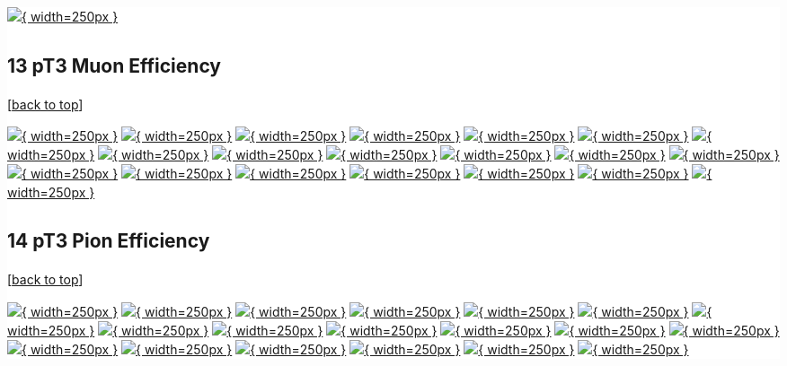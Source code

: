 [![](../mtv/var/pT3_base_11_1_eff_dzcoarsezoom.png){ width=250px }](pT3_base_11_1_eff_dzcoarsezoom.html)


## <a name="13"></a> 13 pT3 Muon Efficiency

 [[back to top](#top)]

[![](../mtv/var/pT3_base_13_1_eff_pt.png){ width=250px }](pT3_base_13_1_eff_pt.html)
[![](../mtv/var/pT3_base_13_1_eff_ptzoom.png){ width=250px }](pT3_base_13_1_eff_ptzoom.html)
[![](../mtv/var/pT3_base_13_1_eff_ptlow.png){ width=250px }](pT3_base_13_1_eff_ptlow.html)
[![](../mtv/var/pT3_base_13_1_eff_ptlowzoom.png){ width=250px }](pT3_base_13_1_eff_ptlowzoom.html)
[![](../mtv/var/pT3_base_13_1_eff_ptmtv.png){ width=250px }](pT3_base_13_1_eff_ptmtv.html)
[![](../mtv/var/pT3_base_13_1_eff_ptmtvzoom.png){ width=250px }](pT3_base_13_1_eff_ptmtvzoom.html)
[![](../mtv/var/pT3_base_13_1_eff_eta.png){ width=250px }](pT3_base_13_1_eff_eta.html)
[![](../mtv/var/pT3_base_13_1_eff_etazoom.png){ width=250px }](pT3_base_13_1_eff_etazoom.html)
[![](../mtv/var/pT3_base_13_1_eff_etacoarse.png){ width=250px }](pT3_base_13_1_eff_etacoarse.html)
[![](../mtv/var/pT3_base_13_1_eff_etacoarsezoom.png){ width=250px }](pT3_base_13_1_eff_etacoarsezoom.html)
[![](../mtv/var/pT3_base_13_1_eff_phi.png){ width=250px }](pT3_base_13_1_eff_phi.html)
[![](../mtv/var/pT3_base_13_1_eff_phizoom.png){ width=250px }](pT3_base_13_1_eff_phizoom.html)
[![](../mtv/var/pT3_base_13_1_eff_phicoarse.png){ width=250px }](pT3_base_13_1_eff_phicoarse.html)
[![](../mtv/var/pT3_base_13_1_eff_phicoarsezoom.png){ width=250px }](pT3_base_13_1_eff_phicoarsezoom.html)
[![](../mtv/var/pT3_base_13_1_eff_dxy.png){ width=250px }](pT3_base_13_1_eff_dxy.html)
[![](../mtv/var/pT3_base_13_1_eff_dxycoarse.png){ width=250px }](pT3_base_13_1_eff_dxycoarse.html)
[![](../mtv/var/pT3_base_13_1_eff_dxycoarsezoom.png){ width=250px }](pT3_base_13_1_eff_dxycoarsezoom.html)
[![](../mtv/var/pT3_base_13_1_eff_dz.png){ width=250px }](pT3_base_13_1_eff_dz.html)
[![](../mtv/var/pT3_base_13_1_eff_dzcoarse.png){ width=250px }](pT3_base_13_1_eff_dzcoarse.html)
[![](../mtv/var/pT3_base_13_1_eff_dzcoarsezoom.png){ width=250px }](pT3_base_13_1_eff_dzcoarsezoom.html)


## <a name="14"></a> 14 pT3 Pion Efficiency

 [[back to top](#top)]

[![](../mtv/var/pT3_base_211_1_eff_pt.png){ width=250px }](pT3_base_211_1_eff_pt.html)
[![](../mtv/var/pT3_base_211_1_eff_ptzoom.png){ width=250px }](pT3_base_211_1_eff_ptzoom.html)
[![](../mtv/var/pT3_base_211_1_eff_ptlow.png){ width=250px }](pT3_base_211_1_eff_ptlow.html)
[![](../mtv/var/pT3_base_211_1_eff_ptlowzoom.png){ width=250px }](pT3_base_211_1_eff_ptlowzoom.html)
[![](../mtv/var/pT3_base_211_1_eff_ptmtv.png){ width=250px }](pT3_base_211_1_eff_ptmtv.html)
[![](../mtv/var/pT3_base_211_1_eff_ptmtvzoom.png){ width=250px }](pT3_base_211_1_eff_ptmtvzoom.html)
[![](../mtv/var/pT3_base_211_1_eff_eta.png){ width=250px }](pT3_base_211_1_eff_eta.html)
[![](../mtv/var/pT3_base_211_1_eff_etazoom.png){ width=250px }](pT3_base_211_1_eff_etazoom.html)
[![](../mtv/var/pT3_base_211_1_eff_etacoarse.png){ width=250px }](pT3_base_211_1_eff_etacoarse.html)
[![](../mtv/var/pT3_base_211_1_eff_etacoarsezoom.png){ width=250px }](pT3_base_211_1_eff_etacoarsezoom.html)
[![](../mtv/var/pT3_base_211_1_eff_phi.png){ width=250px }](pT3_base_211_1_eff_phi.html)
[![](../mtv/var/pT3_base_211_1_eff_phizoom.png){ width=250px }](pT3_base_211_1_eff_phizoom.html)
[![](../mtv/var/pT3_base_211_1_eff_phicoarse.png){ width=250px }](pT3_base_211_1_eff_phicoarse.html)
[![](../mtv/var/pT3_base_211_1_eff_phicoarsezoom.png){ width=250px }](pT3_base_211_1_eff_phicoarsezoom.html)
[![](../mtv/var/pT3_base_211_1_eff_dxy.png){ width=250px }](pT3_base_211_1_eff_dxy.html)
[![](../mtv/var/pT3_base_211_1_eff_dxycoarse.png){ width=250px }](pT3_base_211_1_eff_dxycoarse.html)
[![](../mtv/var/pT3_base_211_1_eff_dxycoarsezoom.png){ width=250px }](pT3_base_211_1_eff_dxycoarsezoom.html)
[![](../mtv/var/pT3_base_211_1_eff_dz.png){ width=250px }](pT3_base_211_1_eff_dz.html)
[![](../mtv/var/pT3_base_211_1_eff_dzcoarse.png){ width=250px }](pT3_base_211_1_eff_dzcoarse.html)